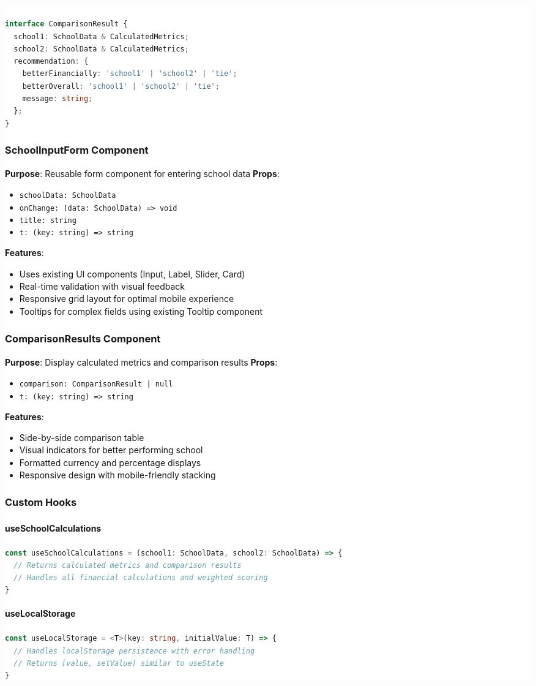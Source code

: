 ```typescript

interface ComparisonResult {
  school1: SchoolData & CalculatedMetrics;
  school2: SchoolData & CalculatedMetrics;
  recommendation: {
    betterFinancially: 'school1' | 'school2' | 'tie';
    betterOverall: 'school1' | 'school2' | 'tie';
    message: string;
  };
}
```

### SchoolInputForm Component

**Purpose**: Reusable form component for entering school data
**Props**: 
- `schoolData: SchoolData`
- `onChange: (data: SchoolData) => void`
- `title: string`
- `t: (key: string) => string`

**Features**:
- Uses existing UI components (Input, Label, Slider, Card)
- Real-time validation with visual feedback
- Responsive grid layout for optimal mobile experience
- Tooltips for complex fields using existing Tooltip component

### ComparisonResults Component

**Purpose**: Display calculated metrics and comparison results
**Props**:
- `comparison: ComparisonResult | null`
- `t: (key: string) => string`

**Features**:
- Side-by-side comparison table
- Visual indicators for better performing school
- Formatted currency and percentage displays
- Responsive design with mobile-friendly stacking

### Custom Hooks

#### useSchoolCalculations
```typescript
const useSchoolCalculations = (school1: SchoolData, school2: SchoolData) => {
  // Returns calculated metrics and comparison results
  // Handles all financial calculations and weighted scoring
}
```

#### useLocalStorage
```typescript
const useLocalStorage = <T>(key: string, initialValue: T) => {
  // Handles localStorage persistence with error handling
  // Returns [value, setValue] similar to useState
}
```

